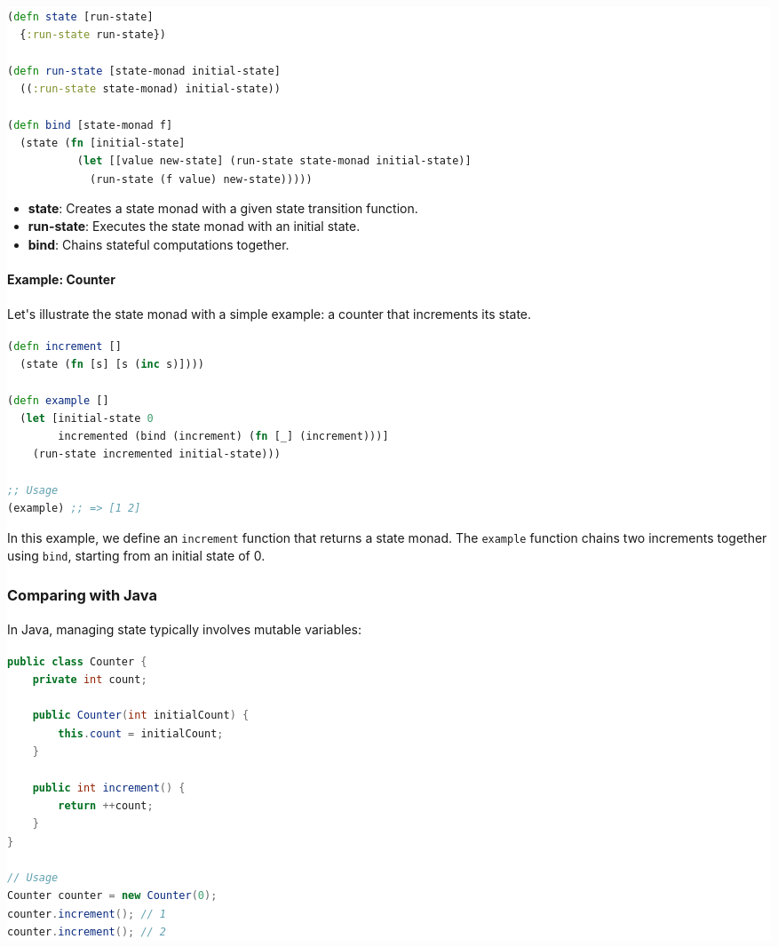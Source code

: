 ```clojure
(defn state [run-state]
  {:run-state run-state})

(defn run-state [state-monad initial-state]
  ((:run-state state-monad) initial-state))

(defn bind [state-monad f]
  (state (fn [initial-state]
           (let [[value new-state] (run-state state-monad initial-state)]
             (run-state (f value) new-state)))))
```

- **state**: Creates a state monad with a given state transition function.
- **run-state**: Executes the state monad with an initial state.
- **bind**: Chains stateful computations together.

#### Example: Counter

Let's illustrate the state monad with a simple example: a counter that increments its state.

```clojure
(defn increment []
  (state (fn [s] [s (inc s)])))

(defn example []
  (let [initial-state 0
        incremented (bind (increment) (fn [_] (increment)))]
    (run-state incremented initial-state)))

;; Usage
(example) ;; => [1 2]
```

In this example, we define an `increment` function that returns a state monad. The `example` function chains two increments together using `bind`, starting from an initial state of 0.

### Comparing with Java

In Java, managing state typically involves mutable variables:

```java
public class Counter {
    private int count;

    public Counter(int initialCount) {
        this.count = initialCount;
    }

    public int increment() {
        return ++count;
    }
}

// Usage
Counter counter = new Counter(0);
counter.increment(); // 1
counter.increment(); // 2
```
